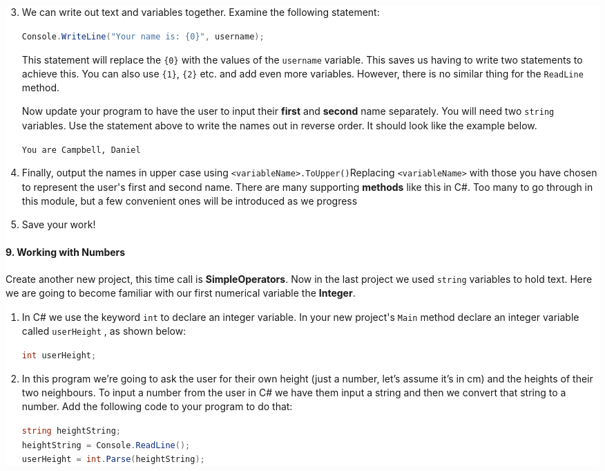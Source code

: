    

3. We can write out text and variables together. Examine the following statement:

   

   ```c#
   Console.WriteLine("Your name is: {0}", username);
   ```

   

   This statement will replace the `{0}` with the values of the `username` variable. This saves us having to write two statements to achieve this. You can also use `{1}`, `{2}` etc. and add even more variables. However,  there is no similar thing for the `ReadLine` method.

   Now update your program to have the user to input their **first** and **second** name separately. You will need two `string` variables. Use the statement above  to write the names out in reverse order. It should look like the example below.

   

   ```
   You are Campbell, Daniel
   ```

   

4. Finally, output the names in upper case using `<variableName>.ToUpper()`Replacing `<variableName>` with those you have chosen to represent the user's first and second name. There are many supporting **methods** like this in C#. Too many to go through in this module, but a few convenient ones will be introduced as we progress

   

5. Save your work!



#### 9. Working with Numbers

Create another new project, this time call is **SimpleOperators**. Now in the last project we used `string` variables to hold text. Here we are going to become familiar with our first numerical variable the **Integer**. 



1. In C# we use the keyword `int` to declare an integer variable. In your new project's `Main` method declare an integer variable called `userHeight` , as shown below:

   

   ```c#
   int userHeight;
   ```

   

2. In this program we’re going to ask the user for their own height (just a number, let’s assume it’s in cm) and the heights of their two neighbours. To input a number from the user in C# we have them input a string and then we convert that string to a number. Add the following code to your program to do that:

   

   ```c#
   string heightString;
   heightString = Console.ReadLine();
   userHeight = int.Parse(heightString);
   ```
